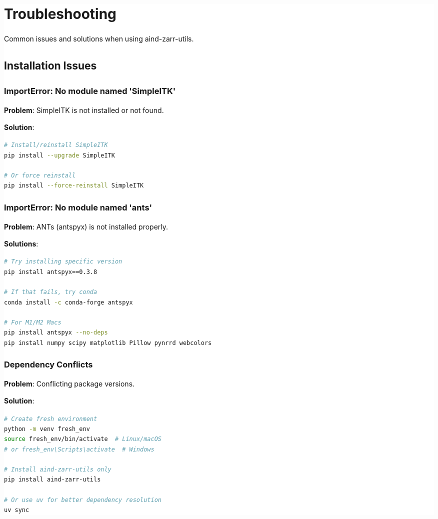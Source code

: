 # Troubleshooting

Common issues and solutions when using aind-zarr-utils.

## Installation Issues

### ImportError: No module named 'SimpleITK'

**Problem**: SimpleITK is not installed or not found.

**Solution**:
```bash
# Install/reinstall SimpleITK
pip install --upgrade SimpleITK

# Or force reinstall
pip install --force-reinstall SimpleITK
```

### ImportError: No module named 'ants'

**Problem**: ANTs (antspyx) is not installed properly.

**Solutions**:
```bash
# Try installing specific version
pip install antspyx==0.3.8

# If that fails, try conda
conda install -c conda-forge antspyx

# For M1/M2 Macs
pip install antspyx --no-deps
pip install numpy scipy matplotlib Pillow pynrrd webcolors
```

### Dependency Conflicts

**Problem**: Conflicting package versions.

**Solution**:
```bash
# Create fresh environment
python -m venv fresh_env
source fresh_env/bin/activate  # Linux/macOS
# or fresh_env\Scripts\activate  # Windows

# Install aind-zarr-utils only
pip install aind-zarr-utils

# Or use uv for better dependency resolution
uv sync
```
